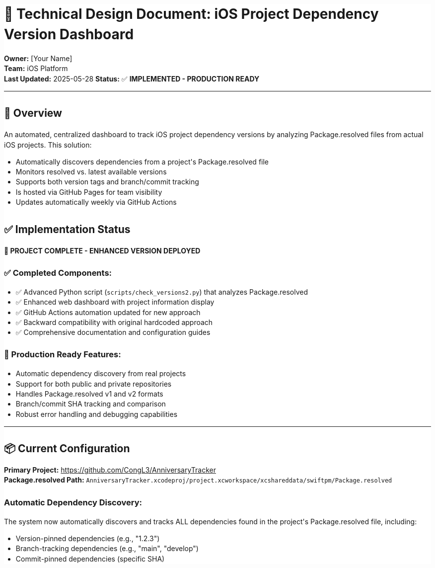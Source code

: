 # 📄 Technical Design Document: iOS Project Dependency Version Dashboard

**Owner:** [Your Name]  
**Team:** iOS Platform  
**Last Updated:** 2025-05-28
**Status:** ✅ **IMPLEMENTED - PRODUCTION READY**

---

## 🧩 Overview

An automated, centralized dashboard to track iOS project dependency versions by analyzing Package.resolved files from actual iOS projects. This solution:

- Automatically discovers dependencies from a project's Package.resolved file
- Monitors resolved vs. latest available versions  
- Supports both version tags and branch/commit tracking
- Is hosted via GitHub Pages for team visibility
- Updates automatically weekly via GitHub Actions

## ✅ Implementation Status

**🎉 PROJECT COMPLETE - ENHANCED VERSION DEPLOYED** 

### ✅ Completed Components:
- ✅ Advanced Python script (`scripts/check_versions2.py`) that analyzes Package.resolved
- ✅ Enhanced web dashboard with project information display
- ✅ GitHub Actions automation updated for new approach
- ✅ Backward compatibility with original hardcoded approach
- ✅ Comprehensive documentation and configuration guides

### 🚀 Production Ready Features:
- Automatic dependency discovery from real projects
- Support for both public and private repositories  
- Handles Package.resolved v1 and v2 formats
- Branch/commit SHA tracking and comparison
- Robust error handling and debugging capabilities

---

## 📦 Current Configuration

**Primary Project:** https://github.com/CongL3/AnniversaryTracker  
**Package.resolved Path:** `AnniversaryTracker.xcodeproj/project.xcworkspace/xcshareddata/swiftpm/Package.resolved`

### Automatic Dependency Discovery:
The system now automatically discovers and tracks ALL dependencies found in the project's Package.resolved file, including:
- Version-pinned dependencies (e.g., "1.2.3")
- Branch-tracking dependencies (e.g., "main", "develop") 
- Commit-pinned dependencies (specific SHA)
